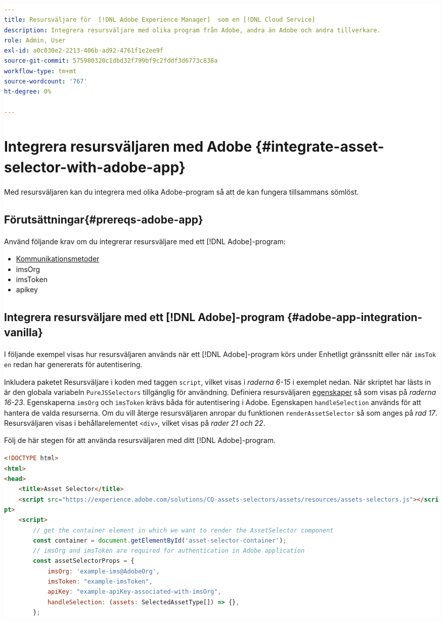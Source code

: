 ```yaml
---
title: Resursväljare för  [!DNL Adobe Experience Manager]  som en [!DNL Cloud Service]
description: Integrera resursväljare med olika program från Adobe, andra än Adobe och andra tillverkare.
role: Admin, User
exl-id: a0c030e2-2213-406b-ad92-4761f1e2ee9f
source-git-commit: 575980320c1dbd32f799bf9c2fddf3d6773c838a
workflow-type: tm+mt
source-wordcount: '767'
ht-degree: 0%

---
```


# Integrera resursväljaren med Adobe {#integrate-asset-selector-with-adobe-app}

Med resursväljaren kan du integrera med olika Adobe-program så att de kan fungera tillsammans sömlöst.

## Förutsättningar{#prereqs-adobe-app}

Använd följande krav om du integrerar resursväljare med ett [!DNL Adobe]-program:

* [Kommunikationsmetoder](/help/assets/overview-asset-selector.md#prereqs)
* imsOrg
* imsToken
* apikey

## Integrera resursväljare med ett [!DNL Adobe]-program {#adobe-app-integration-vanilla}

I följande exempel visas hur resursväljaren används när ett [!DNL Adobe]-program körs under Enhetligt gränssnitt eller när `imsToken` redan har genererats för autentisering.

Inkludera paketet Resursväljare i koden med taggen `script`, vilket visas i _raderna 6-15_ i exemplet nedan. När skriptet har lästs in är den globala variabeln `PureJSSelectors` tillgänglig för användning. Definiera resursväljaren [egenskaper](/help/assets/asset-selector-properties.md) så som visas på _raderna 16-23_. Egenskaperna `imsOrg` och `imsToken` krävs båda för autentisering i Adobe. Egenskapen `handleSelection` används för att hantera de valda resurserna. Om du vill återge resursväljaren anropar du funktionen `renderAssetSelector` så som anges på _rad 17_. Resursväljaren visas i behållarelementet `<div>`, vilket visas på _rader 21 och 22_.

Följ de här stegen för att använda resursväljaren med ditt [!DNL Adobe]-program.

```html {line-numbers="true"}
<!DOCTYPE html>
<html>
<head>
    <title>Asset Selector</title>
    <script src="https://experience.adobe.com/solutions/CQ-assets-selectors/assets/resources/assets-selectors.js"></script>
    <script>
        // get the container element in which we want to render the AssetSelector component
        const container = document.getElementById('asset-selector-container');
        // imsOrg and imsToken are required for authentication in Adobe application
        const assetSelectorProps = {
            imsOrg: 'example-ims@AdobeOrg',
            imsToken: "example-imsToken",
            apiKey: "example-apiKey-associated-with-imsOrg",
            handleSelection: (assets: SelectedAssetType[]) => {},
        };
```